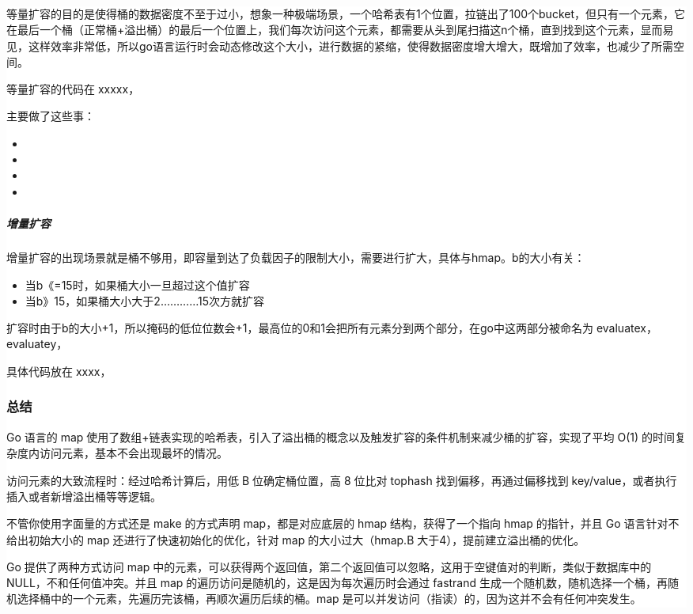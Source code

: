 等量扩容的目的是使得桶的数据密度不至于过小，想象一种极端场景，一个哈希表有1个位置，拉链出了100个bucket，但只有一个元素，它在最后一个桶（正常桶+溢出桶）的最后一个位置上，我们每次访问这个元素，都需要从头到尾扫描这n个桶，直到找到这个元素，显而易见，这样效率非常低，所以go语言运行时会动态修改这个大小，进行数据的紧缩，使得数据密度增大增大，既增加了效率，也减少了所需空间。

等量扩容的代码在 xxxxx，

```go

```

主要做了这些事：

- 
- 
- 
- 

##### 增量扩容

增量扩容的出现场景就是桶不够用，即容量到达了负载因子的限制大小，需要进行扩大，具体与hmap。b的大小有关：

- 当b《=15时，如果桶大小一旦超过这个值扩容
- 当b》15，如果桶大小大于2…………15次方就扩容

扩容时由于b的大小+1，所以掩码的低位位数会+1，最高位的0和1会把所有元素分到两个部分，在go中这两部分被命名为 evaluatex，evaluatey，

具体代码放在 xxxx，

```go

```



### 总结

Go 语言的 map 使用了数组+链表实现的哈希表，引入了溢出桶的概念以及触发扩容的条件机制来减少桶的扩容，实现了平均 O(1) 的时间复杂度内访问元素，基本不会出现最坏的情况。

访问元素的大致流程时：经过哈希计算后，用低 B 位确定桶位置，高 8 位比对 tophash 找到偏移，再通过偏移找到 key/value，或者执行插入或者新增溢出桶等等逻辑。

不管你使用字面量的方式还是 make 的方式声明 map，都是对应底层的 hmap 结构，获得了一个指向 hmap 的指针，并且 Go 语言针对不给出初始大小的 map 还进行了快速初始化的优化，针对 map 的大小过大（hmap.B 大于4），提前建立溢出桶的优化。

Go 提供了两种方式访问 map 中的元素，可以获得两个返回值，第二个返回值可以忽略，这用于空键值对的判断，类似于数据库中的 NULL，不和任何值冲突。并且 map 的遍历访问是随机的，这是因为每次遍历时会通过 fastrand 生成一个随机数，随机选择一个桶，再随机选择桶中的一个元素，先遍历完该桶，再顺次遍历后续的桶。map 是可以并发访问（指读）的，因为这并不会有任何冲突发生。